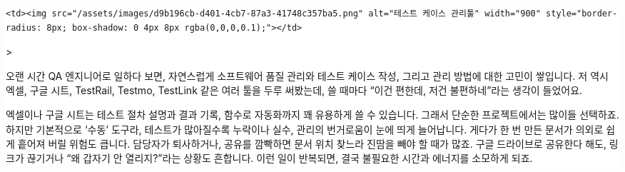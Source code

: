     <td><img src="/assets/images/d9b196cb-d401-4cb7-87a3-41748c357ba5.png" alt="테스트 케이스 관리툴" width="900" style="border-radius: 8px; box-shadow: 0 4px 8px rgba(0,0,0,0.1);"></td>
  </tr>
</table>>


오랜 시간 QA 엔지니어로 일하다 보면, 자연스럽게 소프트웨어 품질 관리와 테스트 케이스 작성, 그리고 관리 방법에 대한 고민이 쌓입니다. 저 역시 엑셀, 구글 시트, TestRail, Testmo, TestLink 같은 여러 툴을 두루 써봤는데, 쓸 때마다 “이건 편한데, 저건 불편하네”라는 생각이 들었어요.

엑셀이나 구글 시트는 테스트 절차 설명과 결과 기록, 함수로 자동화까지 꽤 유용하게 쓸 수 있습니다. 그래서 단순한 프로젝트에서는 많이들 선택하죠. 하지만 기본적으로 ‘수동’ 도구라, 테스트가 많아질수록 누락이나 실수, 관리의 번거로움이 눈에 띄게 늘어납니다. 게다가 한 번 만든 문서가 의외로 쉽게 흩어져 버릴 위험도 큽니다. 담당자가 퇴사하거나, 공유를 깜빡하면 문서 위치 찾느라 진땀을 빼야 할 때가 많죠. 구글 드라이브로 공유한다 해도, 링크가 끊기거나  “왜 갑자기 안 열리지?”라는 상황도 흔합니다. 이런 일이 반복되면, 결국 불필요한 시간과 에너지를 소모하게 되죠.
